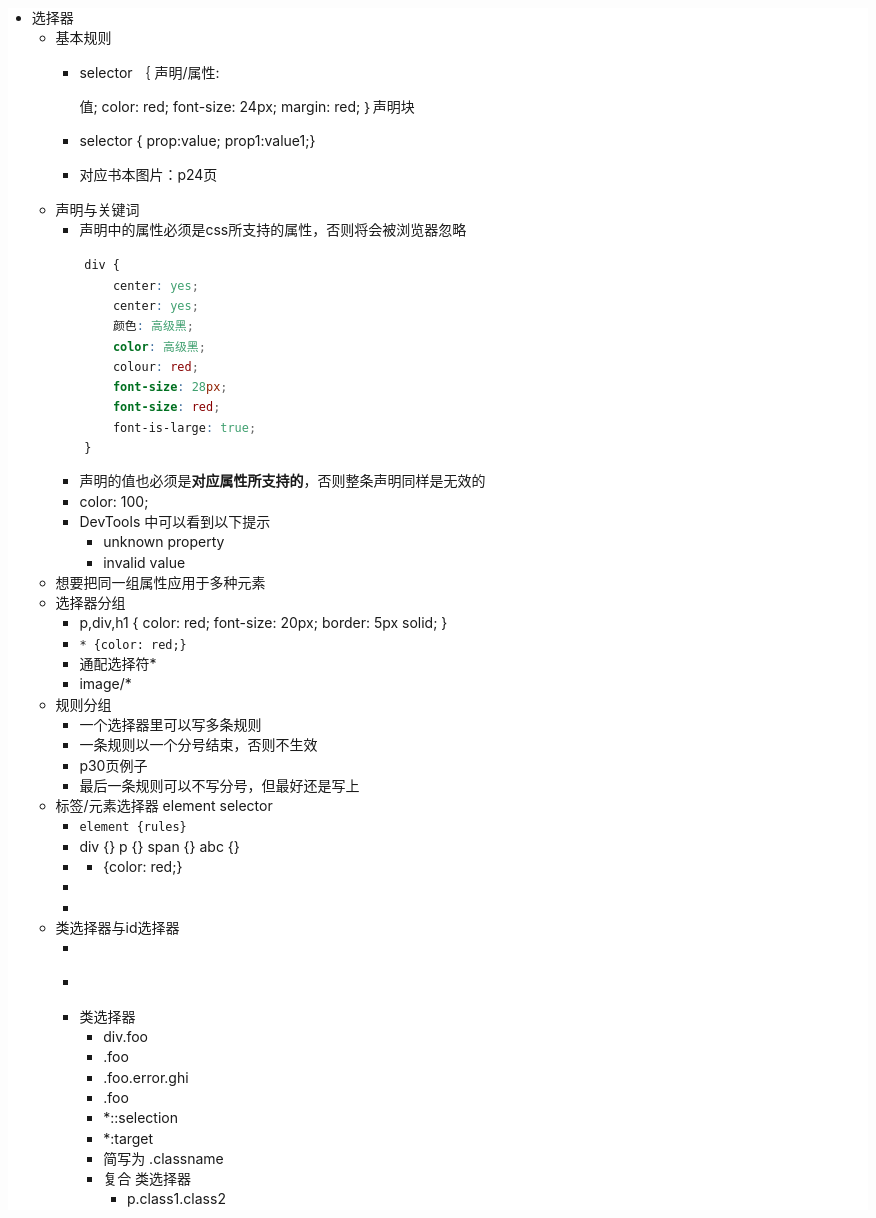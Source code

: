
* 选择器
    * 基本规则
        * selector ｛
            声明/属性:


            值;
            color: red;
            font-size: 24px;
            margin: red;
        ｝声明块
        * selector {
            prop:value;
            prop1:value1;}
        * 对应书本图片：p24页
    * 声明与关键词
        * 声明中的属性必须是css所支持的属性，否则将会被浏览器忽略
        ```css
            div {
                center: yes;
                center: yes;
                颜色: 高级黑;
                color: 高级黑;
                colour: red;
                font-size: 28px;
                font-size: red;
                font-is-large: true;
            }
        ```
        * 声明的值也必须是**对应属性所支持的**，否则整条声明同样是无效的
        * color: 100;
        * DevTools 中可以看到以下提示
            * unknown property
            * invalid value
    * 想要把同一组属性应用于多种元素
    * 选择器分组
        * p,div,h1 { color: red; font-size: 20px; border: 5px solid; }
        * `* {color: red;}`
        * 通配选择符*
        * image/*
    * 规则分组
        * 一个选择器里可以写多条规则
        * 一条规则以一个分号结束，否则不生效
        * p30页例子
        * 最后一条规则可以不写分号，但最好还是写上
    * 标签/元素选择器 element selector
        - `element {rules}`
        - div {}  p {} span {}  abc {}
        - * {color: red;}
        - <div></div>
        - <abc></abc>
    * 类选择器与id选择器
        - <div class="foo error def ghi"></div>
        - <p class="foo error "></p>
        * 类选择器
            * div.foo
            * .foo
            * .foo.error.ghi
            * .foo
            * *::selection
            * *:target
            * 简写为   .classname
            * 复合 类选择器
                * p.class1.class2